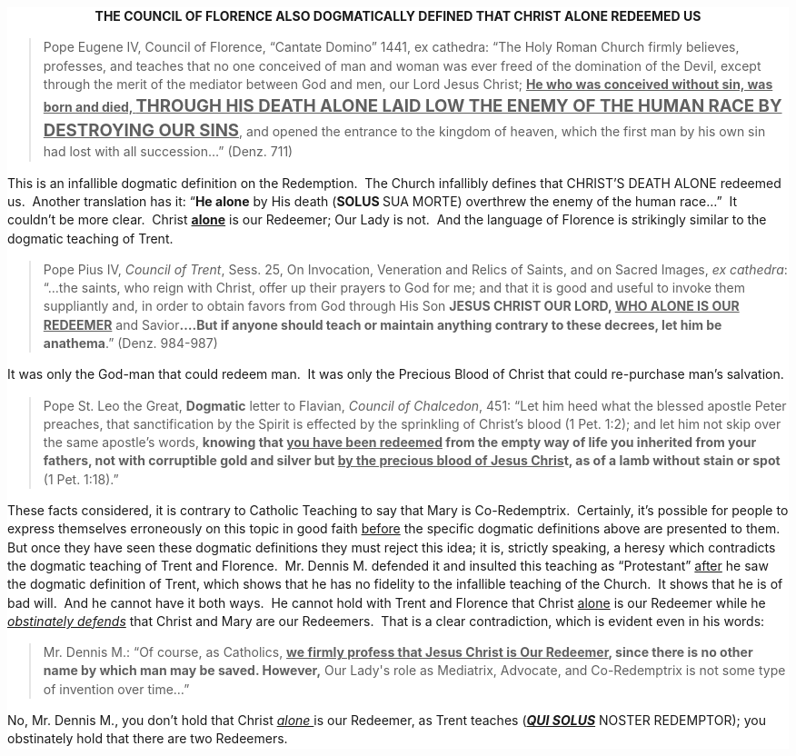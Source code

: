 <p align="center"><strong>THE COUNCIL OF FLORENCE ALSO DOGMATICALLY DEFINED THAT CHRIST ALONE REDEEMED US</strong></p>
<blockquote>
<p>Pope Eugene IV, Council of Florence, “Cantate Domino” 1441, ex cathedra: “The Holy Roman Church firmly believes, professes, and teaches that no one conceived of man and woman was ever freed of the domination of the Devil, except through the merit of the mediator between God and men, our Lord Jesus Christ; <strong><span style="text-decoration: underline;">He who was conceived without sin, was born and died, </span></strong><span style="font-size: 14pt;"><strong><span style="text-decoration: underline;">THROUGH HIS DEATH ALONE LAID LOW THE ENEMY OF THE HUMAN RACE BY DESTROYING OUR SINS</span></strong></span>, and opened the entrance to the kingdom of heaven, which the first man by his own sin had lost with all succession…” (Denz. 711)</p>
</blockquote>
<p>This is an infallible dogmatic definition on the Redemption.  The Church infallibly defines that CHRIST’S DEATH ALONE redeemed us.  Another translation has it: “<strong>He alone</strong> by His death (<strong>SOLUS </strong>SUA MORTE) overthrew the enemy of the human race…”  It couldn’t be more clear.  Christ <strong><span style="text-decoration: underline;">alone</span></strong> is our Redeemer; Our Lady is not.  And the language of Florence is strikingly similar to the dogmatic teaching of Trent.</p>
<blockquote>
<p>Pope Pius IV, <em>Council of Trent</em>, Sess. 25, On Invocation, Veneration and Relics of Saints, and on Sacred Images, <em>ex cathedra</em>: “…the saints, who reign with Christ, offer up their prayers to God for me; and that it is good and useful to invoke them suppliantly and, in order to obtain favors from God through His Son <strong>JESUS CHRIST OUR LORD, <span style="text-decoration: underline;">WHO ALONE IS OUR REDEEMER</span></strong> and Savior<strong>….But if anyone should teach or maintain anything contrary to these decrees, let him be anathema</strong>.” (Denz. 984-987)</p>
</blockquote>
<p>It was only the God-man that could redeem man.  It was only the Precious Blood of Christ that could re-purchase man’s salvation.</p>
<blockquote>
<p>Pope St. Leo the Great, <strong>Dogmatic</strong> letter to Flavian, <em>Council of Chalcedon</em>, 451: “Let him heed what the blessed apostle Peter preaches, that sanctification by the Spirit is effected by the sprinkling of Christ’s blood (1 Pet. 1:2); and let him not skip over the same apostle’s words, <strong>knowing that <span style="text-decoration: underline;">you have been redeemed</span> from the empty way of life you inherited from your fathers, not with corruptible gold and silver but <span style="text-decoration: underline;">by the precious blood of Jesus Chris</span>t, as of a lamb without stain or spot</strong> (1 Pet. 1:18).”</p>
</blockquote>
<p>These facts considered, it is contrary to Catholic Teaching to say that Mary is Co-Redemptrix.  Certainly, it’s possible for people to express themselves erroneously on this topic in good faith <span style="text-decoration: underline;">before</span> the specific dogmatic definitions above are presented to them.  But once they have seen these dogmatic definitions they must reject this idea; it is, strictly speaking, a heresy which contradicts the dogmatic teaching of Trent and Florence.  Mr. Dennis M. defended it and insulted this teaching as “Protestant” <span style="text-decoration: underline;">after</span> he saw the dogmatic definition of Trent, which shows that he has no fidelity to the infallible teaching of the Church.  It shows that he is of bad will.  And he cannot have it both ways.  He cannot hold with Trent and Florence that Christ <span style="text-decoration: underline;">alone</span> is our Redeemer while he <em><span style="text-decoration: underline;">obstinately defends</span></em> that Christ and Mary are our Redeemers.  That is a clear contradiction, which is evident even in his words:</p>
<blockquote>
<p>Mr. Dennis M.: “Of course, as Catholics, <strong><span style="text-decoration: underline;">we firmly profess that Jesus Christ is Our Redeemer</span>, since there is no other name by which man may be saved. However,</strong> Our Lady's role as Mediatrix, Advocate, and Co-Redemptrix is not some type of invention over time…”</p>
</blockquote>
<p>No, Mr. Dennis M., you don’t hold that Christ <em><span style="text-decoration: underline;">alone </span></em>is our Redeemer, as Trent teaches (<strong><em><span style="text-decoration: underline;">QUI SOLUS</span></em></strong> NOSTER REDEMPTOR); you obstinately hold that there are two Redeemers.</p>